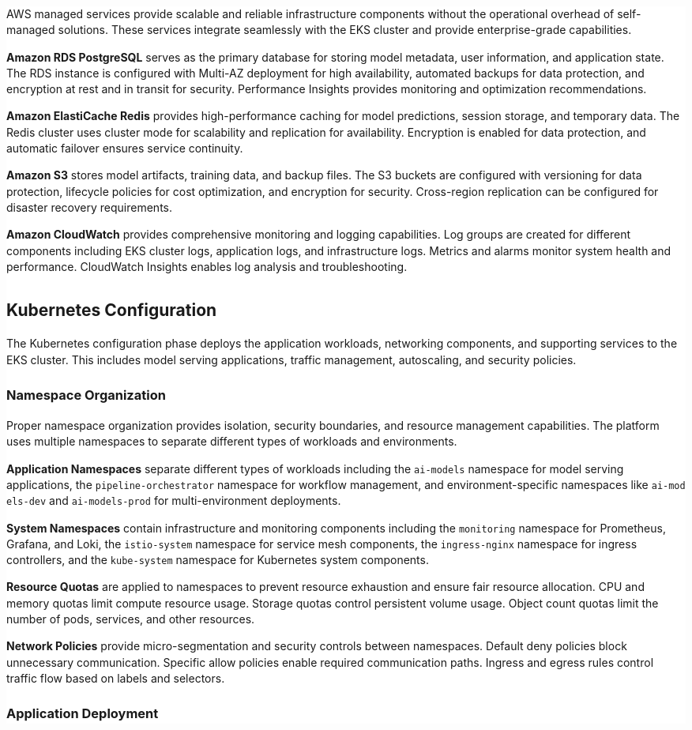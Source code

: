 AWS managed services provide scalable and reliable infrastructure components without the operational overhead of self-managed solutions. These services integrate seamlessly with the EKS cluster and provide enterprise-grade capabilities.

**Amazon RDS PostgreSQL** serves as the primary database for storing model metadata, user information, and application state. The RDS instance is configured with Multi-AZ deployment for high availability, automated backups for data protection, and encryption at rest and in transit for security. Performance Insights provides monitoring and optimization recommendations.

**Amazon ElastiCache Redis** provides high-performance caching for model predictions, session storage, and temporary data. The Redis cluster uses cluster mode for scalability and replication for availability. Encryption is enabled for data protection, and automatic failover ensures service continuity.

**Amazon S3** stores model artifacts, training data, and backup files. The S3 buckets are configured with versioning for data protection, lifecycle policies for cost optimization, and encryption for security. Cross-region replication can be configured for disaster recovery requirements.

**Amazon CloudWatch** provides comprehensive monitoring and logging capabilities. Log groups are created for different components including EKS cluster logs, application logs, and infrastructure logs. Metrics and alarms monitor system health and performance. CloudWatch Insights enables log analysis and troubleshooting.

## Kubernetes Configuration

The Kubernetes configuration phase deploys the application workloads, networking components, and supporting services to the EKS cluster. This includes model serving applications, traffic management, autoscaling, and security policies.

### Namespace Organization

Proper namespace organization provides isolation, security boundaries, and resource management capabilities. The platform uses multiple namespaces to separate different types of workloads and environments.

**Application Namespaces** separate different types of workloads including the `ai-models` namespace for model serving applications, the `pipeline-orchestrator` namespace for workflow management, and environment-specific namespaces like `ai-models-dev` and `ai-models-prod` for multi-environment deployments.

**System Namespaces** contain infrastructure and monitoring components including the `monitoring` namespace for Prometheus, Grafana, and Loki, the `istio-system` namespace for service mesh components, the `ingress-nginx` namespace for ingress controllers, and the `kube-system` namespace for Kubernetes system components.

**Resource Quotas** are applied to namespaces to prevent resource exhaustion and ensure fair resource allocation. CPU and memory quotas limit compute resource usage. Storage quotas control persistent volume usage. Object count quotas limit the number of pods, services, and other resources.

**Network Policies** provide micro-segmentation and security controls between namespaces. Default deny policies block unnecessary communication. Specific allow policies enable required communication paths. Ingress and egress rules control traffic flow based on labels and selectors.

### Application Deployment
